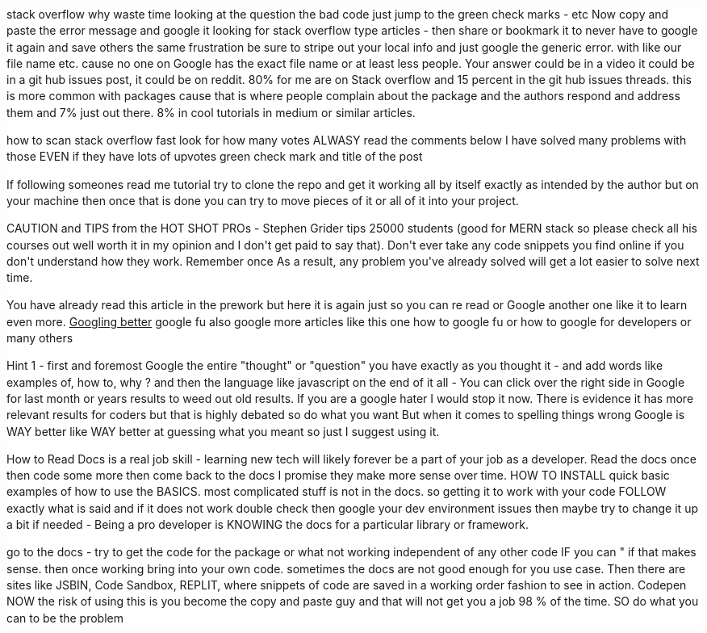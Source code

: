 stack overflow  why waste time looking at the question the bad code just jump to the green check marks - etc 
 Now copy and paste the error message and google it looking for stack overflow type articles - then share or bookmark it to never have to google it again and save others the same frustration
be sure to stripe out your local info and just google the generic error. with like our file name etc. cause no one on Google has the exact file name or at least less people.
Your answer could be in a video it could be in a git hub issues post, it could be on reddit. 80% for me are on Stack overflow and 15 percent in the git hub issues threads. this is more common with packages cause that is where people complain about the package and the authors respond and address them and 7% just out there. 8% in cool tutorials in medium or similar articles.

how to scan stack overflow fast look for how many votes ALWASY read the comments below I have solved many problems with those EVEN if they have lots of upvotes 
green check mark and title of the post 

If following someones read me tutorial try to clone the repo and get it working all by itself exactly as intended by the author but on your machine then once that is done you can try to move pieces of it or all of it into your project. 

CAUTION and TIPS from the HOT SHOT PROs - Stephen Grider tips 25000 students (good for MERN stack so please check all his courses out well worth it in my opinion and I don't get paid to say that).
Don't ever take any code snippets you find online if you don't understand how they work.
Remember once As a result, any problem you've already solved will get a lot easier to solve next time.

You have already read this article in the prework but here it is again just so you can re read or Google another one like it to learn even more. 
[Googling better](http://www.informit.com/articles/article.aspx?p=1315437)
google fu also google more articles like this one how to google fu or how to google for developers or many others 

Hint 1 - first and foremost Google the entire "thought" or "question" you have exactly as you thought it - and add words like examples of, how to, why ? and then the language like javascript on the end of it all - You can click over the right side in Google for last month or years results to weed out old results. If you are a google hater I would stop it now. There is evidence it has more relevant results for coders but that is highly debated so do what you want But when it comes to spelling things wrong Google is WAY better like WAY better at guessing what you meant so just I suggest using it.

How to Read Docs is a real job skill - learning new tech will  likely forever be a part of your job as a developer. Read the docs once then code some more then come back to the docs I promise they make more sense over time. 
HOW TO INSTALL
quick basic examples of how to use the BASICS. most complicated stuff is not in the docs. so getting it to work with your code FOLLOW exactly what is said and if it does not work double check then google your dev environment issues then maybe try to change it up a bit if needed - Being a pro developer is KNOWING the docs for a particular library or framework. 

go to the docs - try to get the code for the package or what not working independent of any other code IF you can " if that makes sense. then once working bring into your own code. sometimes the docs are not good enough for you use case. Then there are sites like JSBIN, Code Sandbox, REPLIT, where snippets of code are saved in a working order fashion to see in action.  Codepen NOW the risk of using this is you become the copy and paste guy and that will not get you a job 98 % of the time. SO do what you can to be the problem 

